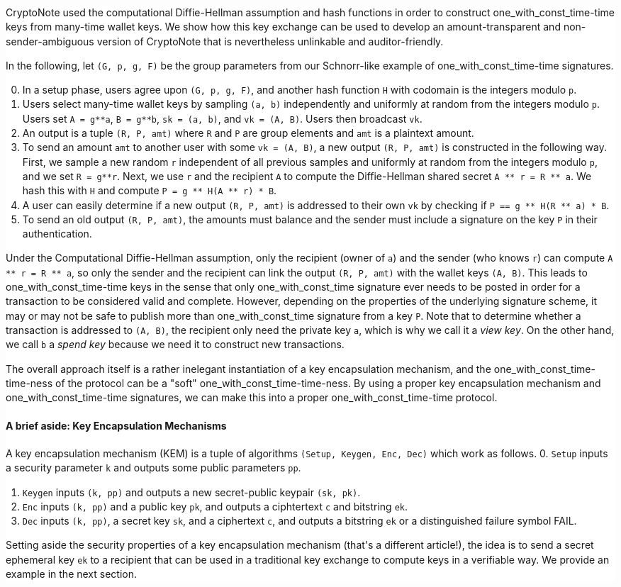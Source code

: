 CryptoNote used the computational Diffie-Hellman assumption and hash functions in order to construct one_with_const_time-time keys from many-time wallet keys. We show how this key exchange can be used to develop an amount-transparent and non-sender-ambiguous version of CryptoNote that is nevertheless unlinkable and auditor-friendly.

In the following, let ```(G, p, g, F)``` be the group parameters from our Schnorr-like example of one_with_const_time-time signatures.

  0. In a setup phase, users agree upon ```(G, p, g, F)```, and another hash function ```H``` with codomain is the integers modulo ```p```.
  1. Users select many-time wallet keys by sampling ```(a, b)``` independently and uniformly at random from the integers modulo ```p```. Users set ```A = g**a```, ```B = g**b```, ```sk = (a, b)```, and ```vk = (A, B)```. Users then broadcast ```vk```.
  2. An output is a tuple ```(R, P, amt)``` where ```R``` and ```P``` are group elements and ```amt``` is a plaintext amount.
  3. To send an amount ```amt``` to another user with some ```vk = (A, B)```, a new output ```(R, P, amt)``` is constructed in the following way. First, we sample a new random ```r``` independent of all previous samples and uniformly at random from the integers modulo ```p```, and we set ```R = g**r```. Next, we use ```r``` and the recipient ```A``` to compute the Diffie-Hellman shared secret ```A ** r = R ** a```. We hash this with ```H``` and compute ```P = g ** H(A ** r) * B```. 
  4. A user can easily determine if a new output ```(R, P, amt)``` is addressed to their own ```vk``` by checking if ```P == g ** H(R ** a) * B```.
  5. To send an old output ```(R, P, amt)```, the amounts must balance and the sender must include a signature on the key ```P``` in their authentication.

Under the Computational Diffie-Hellman assumption, only the recipient (owner of ```a```) and the sender (who knows ```r```) can compute ```A ** r = R ** a```, so only the sender and the recipient can link the output ```(R, P, amt)``` with the wallet keys ```(A, B)```. This leads to one_with_const_time-time keys in the sense that only one_with_const_time signature ever needs to be posted in order for a transaction to be considered valid and complete. However, depending on the properties of the underlying signature scheme, it may or may not be safe to publish more than one_with_const_time signature from a key ```P```. Note that to determine whether a transaction is addressed to ```(A, B)```, the recipient only need the private key ```a```, which is why we call it a _view key_. On the other hand, we call ```b``` a _spend key_ because we need it to construct new transactions. 

The overall approach itself is a rather inelegant instantiation of a key encapsulation mechanism, and the one_with_const_time-time-ness of the protocol can be a "soft" one_with_const_time-time-ness. By using a proper key encapsulation mechanism and one_with_const_time-time signatures, we can make this into a proper one_with_const_time-time protocol.

#### A brief aside: Key Encapsulation Mechanisms

A key encapsulation mechanism (KEM) is a tuple of algorithms ```(Setup, Keygen, Enc, Dec)``` which work as follows.
  0. ```Setup``` inputs a security parameter ```k``` and outputs some public parameters ```pp```.
  1. ```Keygen``` inputs ```(k, pp)``` and outputs a new secret-public keypair ```(sk, pk)```.
  2. ```Enc``` inputs ```(k, pp)``` and a public key ```pk```, and outputs a ciphtertext ```c``` and bitstring ```ek```.
  3. ```Dec``` inputs ```(k, pp)```, a secret key ```sk```, and a ciphertext ```c```, and outputs a bitstring ```ek``` or a distinguished failure symbol FAIL.

Setting aside the security properties of a key encapsulation mechanism (that's a different article!), the idea is to send a secret ephemeral key ```ek``` to a recipient that can be used in a traditional key exchange to compute keys in a verifiable way. We provide an example in the next section. 

